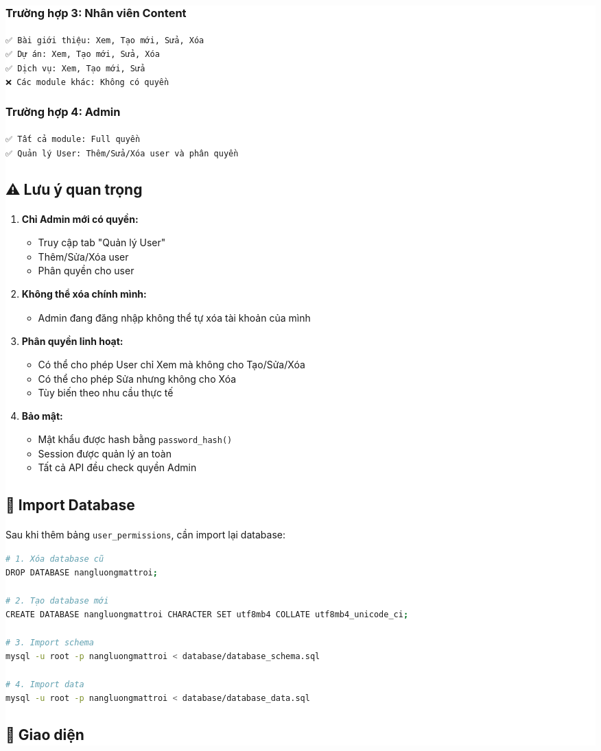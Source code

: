 ### **Trường hợp 3: Nhân viên Content**
```
✅ Bài giới thiệu: Xem, Tạo mới, Sửa, Xóa
✅ Dự án: Xem, Tạo mới, Sửa, Xóa
✅ Dịch vụ: Xem, Tạo mới, Sửa
❌ Các module khác: Không có quyền
```

### **Trường hợp 4: Admin**
```
✅ Tất cả module: Full quyền
✅ Quản lý User: Thêm/Sửa/Xóa user và phân quyền
```

## ⚠️ Lưu ý quan trọng

1. **Chỉ Admin mới có quyền:**
   - Truy cập tab "Quản lý User"
   - Thêm/Sửa/Xóa user
   - Phân quyền cho user

2. **Không thể xóa chính mình:**
   - Admin đang đăng nhập không thể tự xóa tài khoản của mình

3. **Phân quyền linh hoạt:**
   - Có thể cho phép User chỉ Xem mà không cho Tạo/Sửa/Xóa
   - Có thể cho phép Sửa nhưng không cho Xóa
   - Tùy biến theo nhu cầu thực tế

4. **Bảo mật:**
   - Mật khẩu được hash bằng `password_hash()`
   - Session được quản lý an toàn
   - Tất cả API đều check quyền Admin

## 🔄 Import Database

Sau khi thêm bảng `user_permissions`, cần import lại database:

```bash
# 1. Xóa database cũ
DROP DATABASE nangluongmattroi;

# 2. Tạo database mới
CREATE DATABASE nangluongmattroi CHARACTER SET utf8mb4 COLLATE utf8mb4_unicode_ci;

# 3. Import schema
mysql -u root -p nangluongmattroi < database/database_schema.sql

# 4. Import data
mysql -u root -p nangluongmattroi < database/database_data.sql
```

## 🎨 Giao diện
